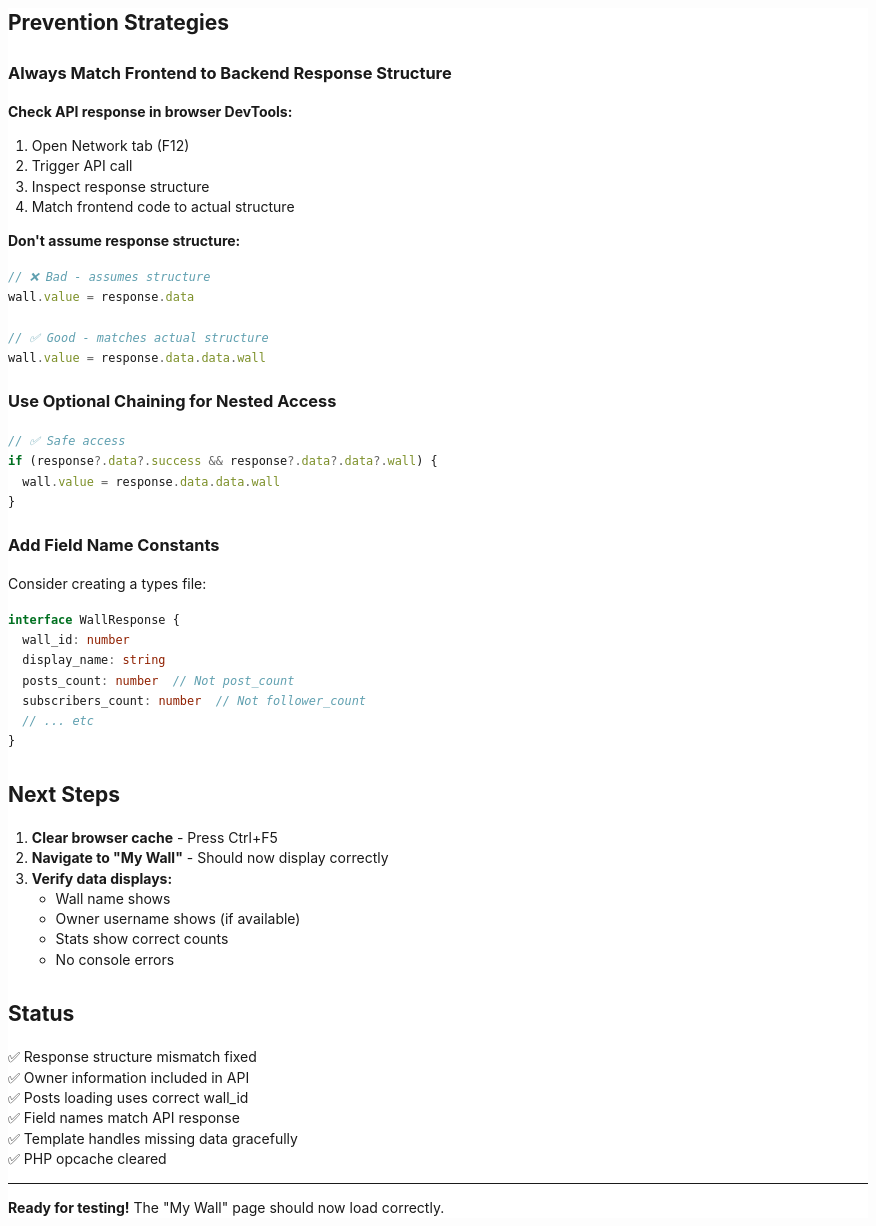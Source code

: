 ## Prevention Strategies

### Always Match Frontend to Backend Response Structure

**Check API response in browser DevTools:**
1. Open Network tab (F12)
2. Trigger API call
3. Inspect response structure
4. Match frontend code to actual structure

**Don't assume response structure:**
```typescript
// ❌ Bad - assumes structure
wall.value = response.data

// ✅ Good - matches actual structure
wall.value = response.data.data.wall
```

### Use Optional Chaining for Nested Access

```typescript
// ✅ Safe access
if (response?.data?.success && response?.data?.data?.wall) {
  wall.value = response.data.data.wall
}
```

### Add Field Name Constants

Consider creating a types file:
```typescript
interface WallResponse {
  wall_id: number
  display_name: string
  posts_count: number  // Not post_count
  subscribers_count: number  // Not follower_count
  // ... etc
}
```

## Next Steps

1. **Clear browser cache** - Press Ctrl+F5
2. **Navigate to "My Wall"** - Should now display correctly
3. **Verify data displays:**
   - Wall name shows
   - Owner username shows (if available)
   - Stats show correct counts
   - No console errors

## Status

✅ Response structure mismatch fixed  
✅ Owner information included in API  
✅ Posts loading uses correct wall_id  
✅ Field names match API response  
✅ Template handles missing data gracefully  
✅ PHP opcache cleared

---

**Ready for testing!** The "My Wall" page should now load correctly.
